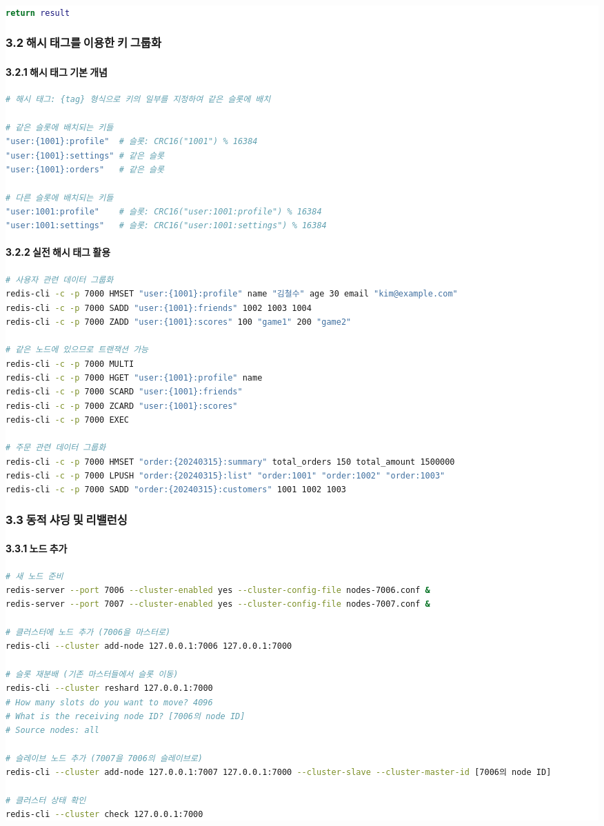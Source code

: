 ```lua
return result
```

### 3.2 해시 태그를 이용한 키 그룹화

#### 3.2.1 해시 태그 기본 개념

```bash
# 해시 태그: {tag} 형식으로 키의 일부를 지정하여 같은 슬롯에 배치

# 같은 슬롯에 배치되는 키들
"user:{1001}:profile"  # 슬롯: CRC16("1001") % 16384
"user:{1001}:settings" # 같은 슬롯
"user:{1001}:orders"   # 같은 슬롯

# 다른 슬롯에 배치되는 키들
"user:1001:profile"    # 슬롯: CRC16("user:1001:profile") % 16384
"user:1001:settings"   # 슬롯: CRC16("user:1001:settings") % 16384
```

#### 3.2.2 실전 해시 태그 활용

```bash
# 사용자 관련 데이터 그룹화
redis-cli -c -p 7000 HMSET "user:{1001}:profile" name "김철수" age 30 email "kim@example.com"
redis-cli -c -p 7000 SADD "user:{1001}:friends" 1002 1003 1004
redis-cli -c -p 7000 ZADD "user:{1001}:scores" 100 "game1" 200 "game2"

# 같은 노드에 있으므로 트랜잭션 가능
redis-cli -c -p 7000 MULTI
redis-cli -c -p 7000 HGET "user:{1001}:profile" name
redis-cli -c -p 7000 SCARD "user:{1001}:friends"
redis-cli -c -p 7000 ZCARD "user:{1001}:scores"
redis-cli -c -p 7000 EXEC

# 주문 관련 데이터 그룹화
redis-cli -c -p 7000 HMSET "order:{20240315}:summary" total_orders 150 total_amount 1500000
redis-cli -c -p 7000 LPUSH "order:{20240315}:list" "order:1001" "order:1002" "order:1003"
redis-cli -c -p 7000 SADD "order:{20240315}:customers" 1001 1002 1003
```

### 3.3 동적 샤딩 및 리밸런싱

#### 3.3.1 노드 추가

```bash
# 새 노드 준비
redis-server --port 7006 --cluster-enabled yes --cluster-config-file nodes-7006.conf &
redis-server --port 7007 --cluster-enabled yes --cluster-config-file nodes-7007.conf &

# 클러스터에 노드 추가 (7006을 마스터로)
redis-cli --cluster add-node 127.0.0.1:7006 127.0.0.1:7000

# 슬롯 재분배 (기존 마스터들에서 슬롯 이동)
redis-cli --cluster reshard 127.0.0.1:7000
# How many slots do you want to move? 4096
# What is the receiving node ID? [7006의 node ID]
# Source nodes: all

# 슬레이브 노드 추가 (7007을 7006의 슬레이브로)
redis-cli --cluster add-node 127.0.0.1:7007 127.0.0.1:7000 --cluster-slave --cluster-master-id [7006의 node ID]

# 클러스터 상태 확인
redis-cli --cluster check 127.0.0.1:7000
```